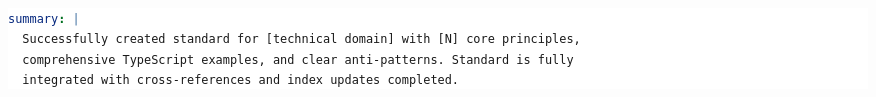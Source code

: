 ```yaml
summary: |
  Successfully created standard for [technical domain] with [N] core principles,
  comprehensive TypeScript examples, and clear anti-patterns. Standard is fully
  integrated with cross-references and index updates completed.
```
